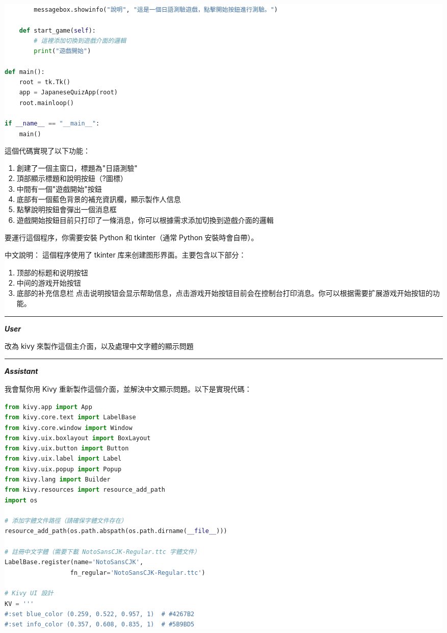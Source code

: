 ```python
        messagebox.showinfo("說明", "這是一個日語測驗遊戲，點擊開始按鈕進行測驗。")
        
    def start_game(self):
        # 這裡添加切換到遊戲介面的邏輯
        print("遊戲開始")

def main():
    root = tk.Tk()
    app = JapaneseQuizApp(root)
    root.mainloop()

if __name__ == "__main__":
    main()
```

這個代碼實現了以下功能：

1. 創建了一個主窗口，標題為"日語測驗"
2. 頂部顯示標題和說明按鈕（?圖標）
3. 中間有一個"遊戲開始"按鈕
4. 底部有一個藍色背景的補充資訊欄，顯示製作人信息
5. 點擊說明按鈕會彈出一個消息框
6. 遊戲開始按鈕目前只打印了一條消息，你可以根據需求添加切換到遊戲介面的邏輯

要運行這個程序，你需要安裝 Python 和 tkinter（通常 Python 安裝時會自帶）。

中文說明：
這個程序使用了 tkinter 库来创建图形界面。主要包含以下部分：
1. 顶部的标题和说明按钮
2. 中间的游戏开始按钮
3. 底部的补充信息栏
点击说明按钮会显示帮助信息，点击游戏开始按钮目前会在控制台打印消息。你可以根据需要扩展游戏开始按钮的功能。

---

_**User**_

改為 kivy 來製作這個主介面，以及處理中文字體的顯示問題

---

_**Assistant**_

我會幫你用 Kivy 重新製作這個介面，並解決中文顯示問題。以下是實現代碼：

```python
from kivy.app import App
from kivy.core.text import LabelBase
from kivy.core.window import Window
from kivy.uix.boxlayout import BoxLayout
from kivy.uix.button import Button
from kivy.uix.label import Label
from kivy.uix.popup import Popup
from kivy.lang import Builder
from kivy.resources import resource_add_path
import os

# 添加字體文件路徑（請確保字體文件存在）
resource_add_path(os.path.abspath(os.path.dirname(__file__)))

# 註冊中文字體（需要下載 NotoSansCJK-Regular.ttc 字體文件）
LabelBase.register(name='NotoSansCJK',
                  fn_regular='NotoSansCJK-Regular.ttc')

# Kivy UI 設計
KV = '''
#:set blue_color (0.259, 0.522, 0.957, 1)  # #4267B2
#:set info_color (0.357, 0.608, 0.835, 1)  # #5B9BD5
```